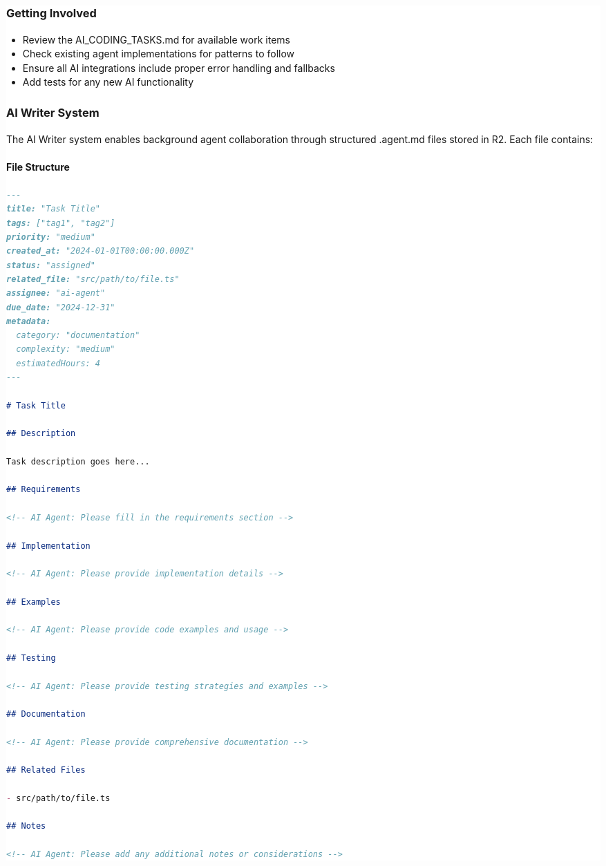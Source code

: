 ### Getting Involved
- Review the AI_CODING_TASKS.md for available work items
- Check existing agent implementations for patterns to follow
- Ensure all AI integrations include proper error handling and fallbacks
- Add tests for any new AI functionality

### AI Writer System

The AI Writer system enables background agent collaboration through structured .agent.md files stored in R2. Each file contains:

#### File Structure
```markdown
---
title: "Task Title"
tags: ["tag1", "tag2"]
priority: "medium"
created_at: "2024-01-01T00:00:00.000Z"
status: "assigned"
related_file: "src/path/to/file.ts"
assignee: "ai-agent"
due_date: "2024-12-31"
metadata:
  category: "documentation"
  complexity: "medium"
  estimatedHours: 4
---

# Task Title

## Description

Task description goes here...

## Requirements

<!-- AI Agent: Please fill in the requirements section -->

## Implementation

<!-- AI Agent: Please provide implementation details -->

## Examples

<!-- AI Agent: Please provide code examples and usage -->

## Testing

<!-- AI Agent: Please provide testing strategies and examples -->

## Documentation

<!-- AI Agent: Please provide comprehensive documentation -->

## Related Files

- src/path/to/file.ts

## Notes

<!-- AI Agent: Please add any additional notes or considerations -->
```
